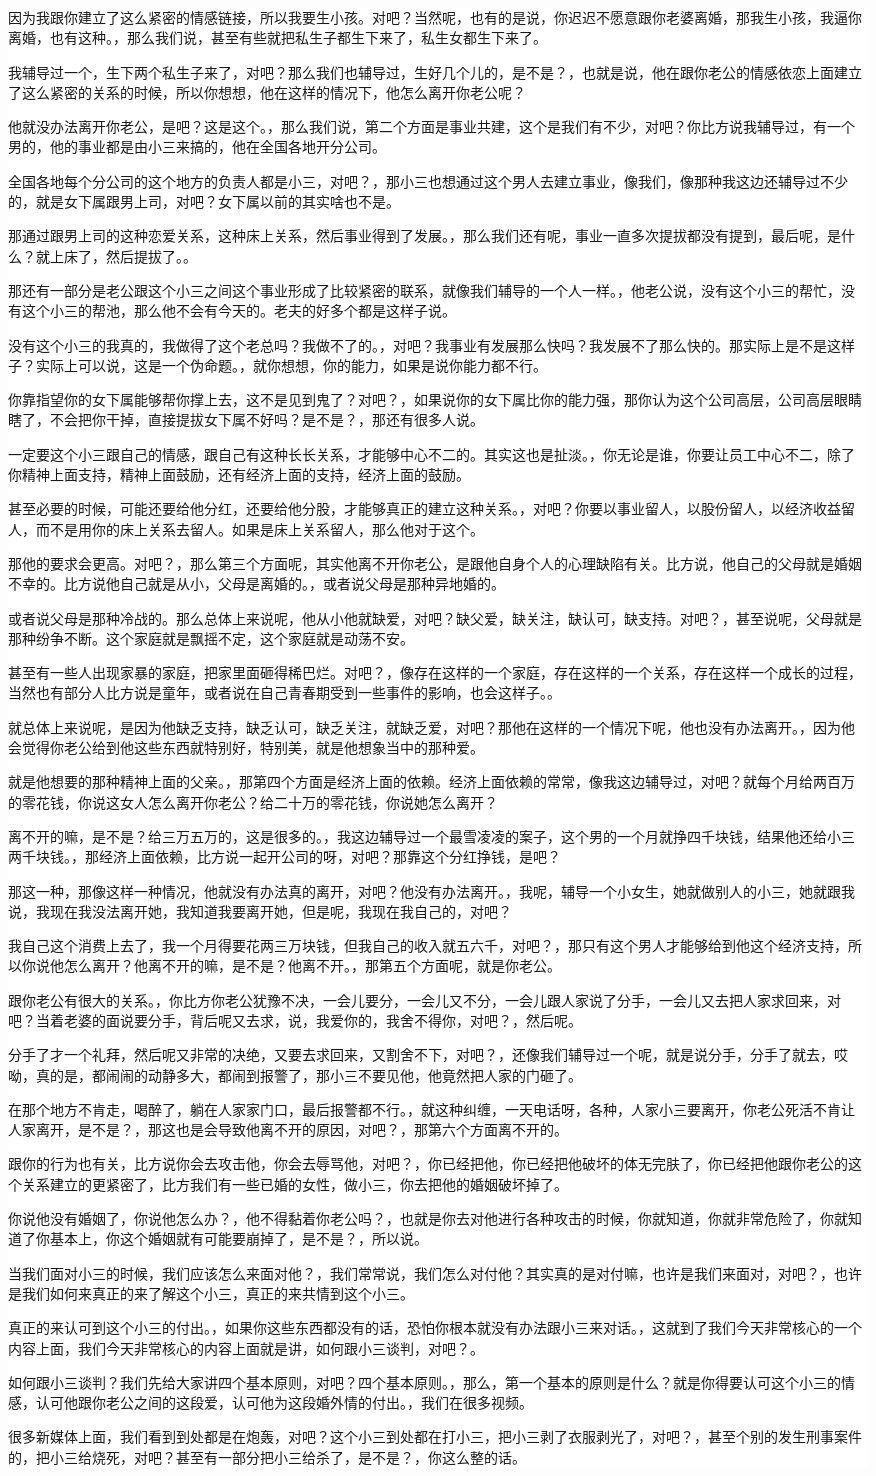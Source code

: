 因为我跟你建立了这么紧密的情感链接，所以我要生小孩。对吧？当然呢，也有的是说，你迟迟不愿意跟你老婆离婚，那我生小孩，我逼你离婚，也有这种。，那么我们说，甚至有些就把私生子都生下来了，私生女都生下来了。

我辅导过一个，生下两个私生子来了，对吧？那么我们也辅导过，生好几个儿的，是不是？，也就是说，他在跟你老公的情感依恋上面建立了这么紧密的关系的时候，所以你想想，他在这样的情况下，他怎么离开你老公呢？

他就没办法离开你老公，是吧？这是这个。，那么我们说，第二个方面是事业共建，这个是我们有不少，对吧？你比方说我辅导过，有一个男的，他的事业都是由小三来搞的，他在全国各地开分公司。

全国各地每个分公司的这个地方的负责人都是小三，对吧？，那小三也想通过这个男人去建立事业，像我们，像那种我这边还辅导过不少的，就是女下属跟男上司，对吧？女下属以前的其实啥也不是。

那通过跟男上司的这种恋爱关系，这种床上关系，然后事业得到了发展。，那么我们还有呢，事业一直多次提拔都没有提到，最后呢，是什么？就上床了，然后提拔了。。

那还有一部分是老公跟这个小三之间这个事业形成了比较紧密的联系，就像我们辅导的一个人一样。，他老公说，没有这个小三的帮忙，没有这个小三的帮池，那么他不会有今天的。老夫的好多个都是这样子说。

没有这个小三的我真的，我做得了这个老总吗？我做不了的。，对吧？我事业有发展那么快吗？我发展不了那么快的。那实际上是不是这样子？实际上可以说，这是一个伪命题。，就你想想，你的能力，如果是说你能力都不行。

你靠指望你的女下属能够帮你撑上去，这不是见到鬼了？对吧？，如果说你的女下属比你的能力强，那你认为这个公司高层，公司高层眼睛瞎了，不会把你干掉，直接提拔女下属不好吗？是不是？，那还有很多人说。

一定要这个小三跟自己的情感，跟自己有这种长长关系，才能够中心不二的。其实这也是扯淡。，你无论是谁，你要让员工中心不二，除了你精神上面支持，精神上面鼓励，还有经济上面的支持，经济上面的鼓励。

甚至必要的时候，可能还要给他分红，还要给他分股，才能够真正的建立这种关系。，对吧？你要以事业留人，以股份留人，以经济收益留人，而不是用你的床上关系去留人。如果是床上关系留人，那么他对于这个。

那他的要求会更高。对吧？，那么第三个方面呢，其实他离不开你老公，是跟他自身个人的心理缺陷有关。比方说，他自己的父母就是婚姻不幸的。比方说他自己就是从小，父母是离婚的。，或者说父母是那种异地婚的。

或者说父母是那种冷战的。那么总体上来说呢，他从小他就缺爱，对吧？缺父爱，缺关注，缺认可，缺支持。对吧？，甚至说呢，父母就是那种纷争不断。这个家庭就是飘摇不定，这个家庭就是动荡不安。

甚至有一些人出现家暴的家庭，把家里面砸得稀巴烂。对吧？，像存在这样的一个家庭，存在这样的一个关系，存在这样一个成长的过程，当然也有部分人比方说是童年，或者说在自己青春期受到一些事件的影响，也会这样子。。

就总体上来说呢，是因为他缺乏支持，缺乏认可，缺乏关注，就缺乏爱，对吧？那他在这样的一个情况下呢，他也没有办法离开。，因为他会觉得你老公给到他这些东西就特别好，特别美，就是他想象当中的那种爱。

就是他想要的那种精神上面的父亲。，那第四个方面是经济上面的依赖。经济上面依赖的常常，像我这边辅导过，对吧？就每个月给两百万的零花钱，你说这女人怎么离开你老公？给二十万的零花钱，你说她怎么离开？

离不开的嘛，是不是？给三万五万的，这是很多的。，我这边辅导过一个最雪凌凌的案子，这个男的一个月就挣四千块钱，结果他还给小三两千块钱。，那经济上面依赖，比方说一起开公司的呀，对吧？那靠这个分红挣钱，是吧？

那这一种，那像这样一种情况，他就没有办法真的离开，对吧？他没有办法离开。，我呢，辅导一个小女生，她就做别人的小三，她就跟我说，我现在我没法离开她，我知道我要离开她，但是呢，我现在我自己的，对吧？

我自己这个消费上去了，我一个月得要花两三万块钱，但我自己的收入就五六千，对吧？，那只有这个男人才能够给到他这个经济支持，所以你说他怎么离开？他离不开的嘛，是不是？他离不开。，那第五个方面呢，就是你老公。

跟你老公有很大的关系。，你比方你老公犹豫不决，一会儿要分，一会儿又不分，一会儿跟人家说了分手，一会儿又去把人家求回来，对吧？当着老婆的面说要分手，背后呢又去求，说，我爱你的，我舍不得你，对吧？，然后呢。

分手了才一个礼拜，然后呢又非常的决绝，又要去求回来，又割舍不下，对吧？，还像我们辅导过一个呢，就是说分手，分手了就去，哎呦，真的是，都闹闹的动静多大，都闹到报警了，那小三不要见他，他竟然把人家的门砸了。

在那个地方不肯走，喝醉了，躺在人家家门口，最后报警都不行。，就这种纠缠，一天电话呀，各种，人家小三要离开，你老公死活不肯让人家离开，是不是？，那这也是会导致他离不开的原因，对吧？，那第六个方面离不开的。

跟你的行为也有关，比方说你会去攻击他，你会去辱骂他，对吧？，你已经把他，你已经把他破坏的体无完肤了，你已经把他跟你老公的这个关系建立的更紧密了，比方我们有一些已婚的女性，做小三，你去把他的婚姻破坏掉了。

你说他没有婚姻了，你说他怎么办？，他不得黏着你老公吗？，也就是你去对他进行各种攻击的时候，你就知道，你就非常危险了，你就知道了你基本上，你这个婚姻就有可能要崩掉了，是不是？，所以说。

当我们面对小三的时候，我们应该怎么来面对他？，我们常常说，我们怎么对付他？其实真的是对付嘛，也许是我们来面对，对吧？，也许是我们如何来真正的来了解这个小三，真正的来共情到这个小三。

真正的来认可到这个小三的付出。，如果你这些东西都没有的话，恐怕你根本就没有办法跟小三来对话。，这就到了我们今天非常核心的一个内容上面，我们今天非常核心的内容上面就是讲，如何跟小三谈判，对吧？。

如何跟小三谈判？我们先给大家讲四个基本原则，对吧？四个基本原则。，那么，第一个基本的原则是什么？就是你得要认可这个小三的情感，认可他跟你老公之间的这段爱，认可他为这段婚外情的付出。，我们在很多视频。

很多新媒体上面，我们看到到处都是在炮轰，对吧？这个小三到处都在打小三，把小三剥了衣服剥光了，对吧？，甚至个别的发生刑事案件的，把小三给烧死，对吧？甚至有一部分把小三给杀了，是不是？，你这么整的话。
